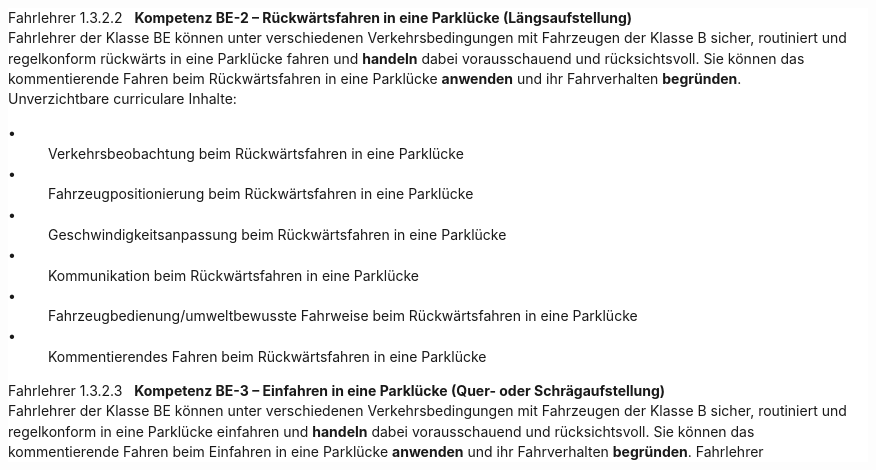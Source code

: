 </div>
</dd>
</dl></td>
<td style="text-align: left;">Fahrlehrer</td>
</tr>
<tr class="even">
<td style="text-align: left;">1.3.2.2</td>
<td style="text-align: center;"> </td>
<td style="text-align: center;"><span style=";font-weight:bold">Kompetenz BE-2 – Rückwärtsfahren in eine Parklücke (Längsaufstellung)</span><br />
Fahrlehrer der Klasse BE können unter verschiedenen Verkehrsbedingungen mit Fahrzeugen der Klasse B sicher, routiniert und regelkonform rückwärts in eine Parklücke fahren und <span style=";font-weight:bold">handeln</span> dabei vorausschauend und rücksichtsvoll. Sie können das kommentierende Fahren beim Rückwärtsfahren in eine Parklücke <span style=";font-weight:bold">anwenden</span> und ihr Fahrverhalten <span style=";font-weight:bold">begründen</span>.<br />
Unverzichtbare curriculare Inhalte:
<dl>
<dt>•</dt>
<dd><div style="">
Verkehrsbeobachtung beim Rückwärtsfahren in eine Parklücke
</div>
</dd>
<dt>•</dt>
<dd><div style="">
Fahrzeugpositionierung beim Rückwärtsfahren in eine Parklücke
</div>
</dd>
<dt>•</dt>
<dd><div style="">
Geschwindigkeitsanpassung beim Rückwärtsfahren in eine Parklücke
</div>
</dd>
<dt>•</dt>
<dd><div style="">
Kommunikation beim Rückwärtsfahren in eine Parklücke
</div>
</dd>
<dt>•</dt>
<dd><div style="">
Fahrzeugbedienung/umweltbewusste Fahrweise beim Rückwärtsfahren in eine Parklücke
</div>
</dd>
<dt>•</dt>
<dd><div style="">
Kommentierendes Fahren beim Rückwärtsfahren in eine Parklücke
</div>
</dd>
</dl></td>
<td style="text-align: left;">Fahrlehrer</td>
</tr>
<tr class="odd">
<td style="text-align: left;">1.3.2.3</td>
<td style="text-align: center;"> </td>
<td style="text-align: center;"><span style=";font-weight:bold">Kompetenz BE-3 – Einfahren in eine Parklücke (Quer- </span><span style=";font-weight:bold">oder Schrägaufstellung)</span><br />
Fahrlehrer der Klasse BE können unter verschiedenen Verkehrsbedingungen mit Fahrzeugen der Klasse B sicher, routiniert und regelkonform in eine Parklücke einfahren und <span style=";font-weight:bold">handeln</span> dabei vorausschauend und rücksichtsvoll. Sie können das kommentierende Fahren beim Einfahren in eine Parklücke <span style=";font-weight:bold">anwenden</span> und ihr Fahrverhalten <span style=";font-weight:bold">begründen</span>.</td>
<td style="text-align: left;">Fahrlehrer</td>
</tr>
<tr class="even">
<td style="text-align: left;"> </td>